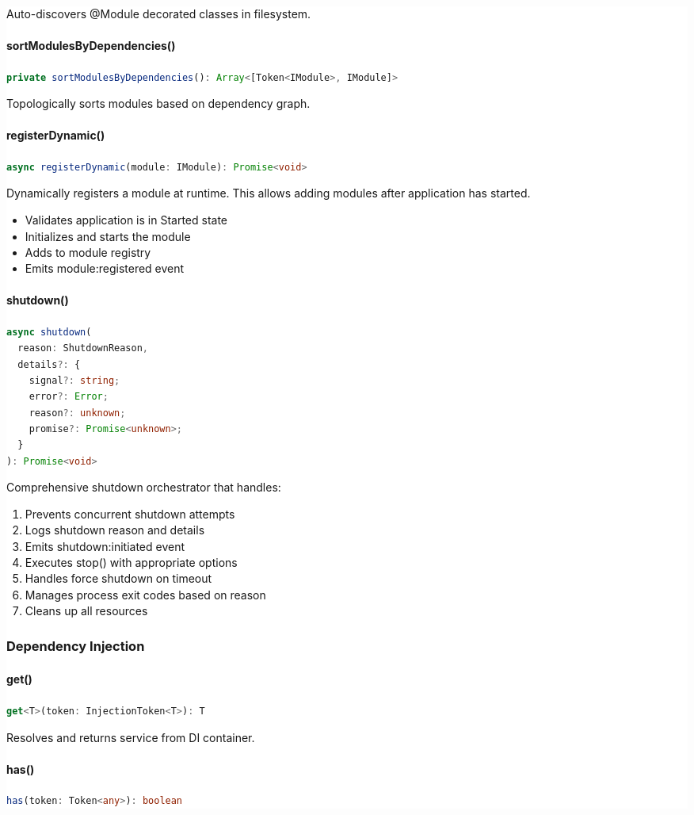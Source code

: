 Auto-discovers @Module decorated classes in filesystem.

#### sortModulesByDependencies()
```typescript
private sortModulesByDependencies(): Array<[Token<IModule>, IModule]>
```

Topologically sorts modules based on dependency graph.

#### registerDynamic()
```typescript
async registerDynamic(module: IModule): Promise<void>
```

Dynamically registers a module at runtime. This allows adding modules after application has started.
- Validates application is in Started state
- Initializes and starts the module
- Adds to module registry
- Emits module:registered event

#### shutdown()
```typescript
async shutdown(
  reason: ShutdownReason,
  details?: {
    signal?: string;
    error?: Error;
    reason?: unknown;
    promise?: Promise<unknown>;
  }
): Promise<void>
```

Comprehensive shutdown orchestrator that handles:
1. Prevents concurrent shutdown attempts
2. Logs shutdown reason and details
3. Emits shutdown:initiated event
4. Executes stop() with appropriate options
5. Handles force shutdown on timeout
6. Manages process exit codes based on reason
7. Cleans up all resources

### Dependency Injection

#### get()
```typescript
get<T>(token: InjectionToken<T>): T
```

Resolves and returns service from DI container.

#### has()
```typescript
has(token: Token<any>): boolean
```


  [key: string]: any;